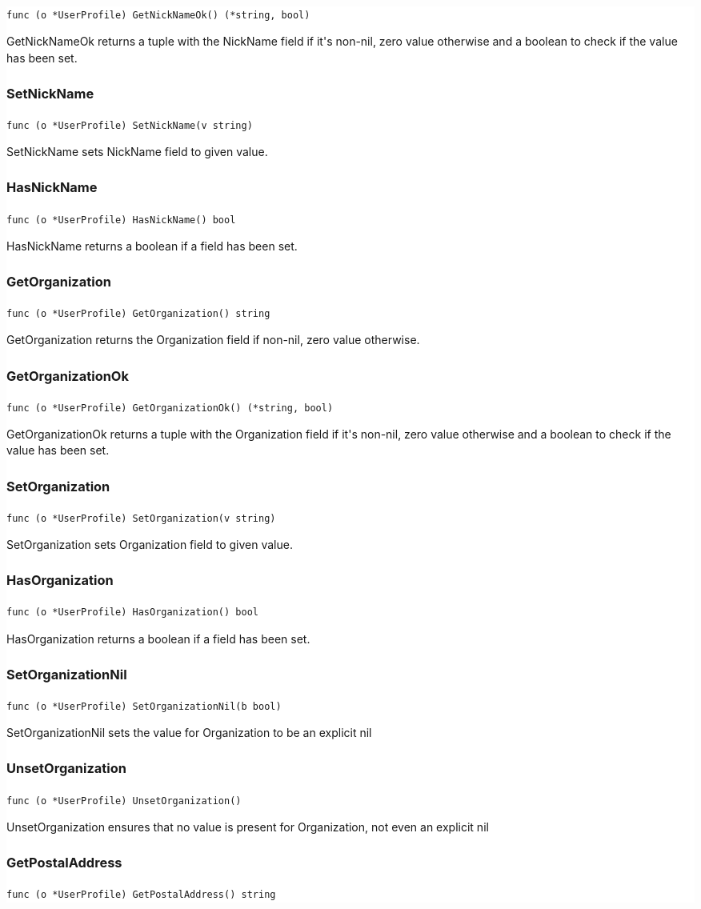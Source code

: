 `func (o *UserProfile) GetNickNameOk() (*string, bool)`

GetNickNameOk returns a tuple with the NickName field if it's non-nil, zero value otherwise
and a boolean to check if the value has been set.

### SetNickName

`func (o *UserProfile) SetNickName(v string)`

SetNickName sets NickName field to given value.

### HasNickName

`func (o *UserProfile) HasNickName() bool`

HasNickName returns a boolean if a field has been set.

### GetOrganization

`func (o *UserProfile) GetOrganization() string`

GetOrganization returns the Organization field if non-nil, zero value otherwise.

### GetOrganizationOk

`func (o *UserProfile) GetOrganizationOk() (*string, bool)`

GetOrganizationOk returns a tuple with the Organization field if it's non-nil, zero value otherwise
and a boolean to check if the value has been set.

### SetOrganization

`func (o *UserProfile) SetOrganization(v string)`

SetOrganization sets Organization field to given value.

### HasOrganization

`func (o *UserProfile) HasOrganization() bool`

HasOrganization returns a boolean if a field has been set.

### SetOrganizationNil

`func (o *UserProfile) SetOrganizationNil(b bool)`

 SetOrganizationNil sets the value for Organization to be an explicit nil

### UnsetOrganization
`func (o *UserProfile) UnsetOrganization()`

UnsetOrganization ensures that no value is present for Organization, not even an explicit nil
### GetPostalAddress

`func (o *UserProfile) GetPostalAddress() string`
